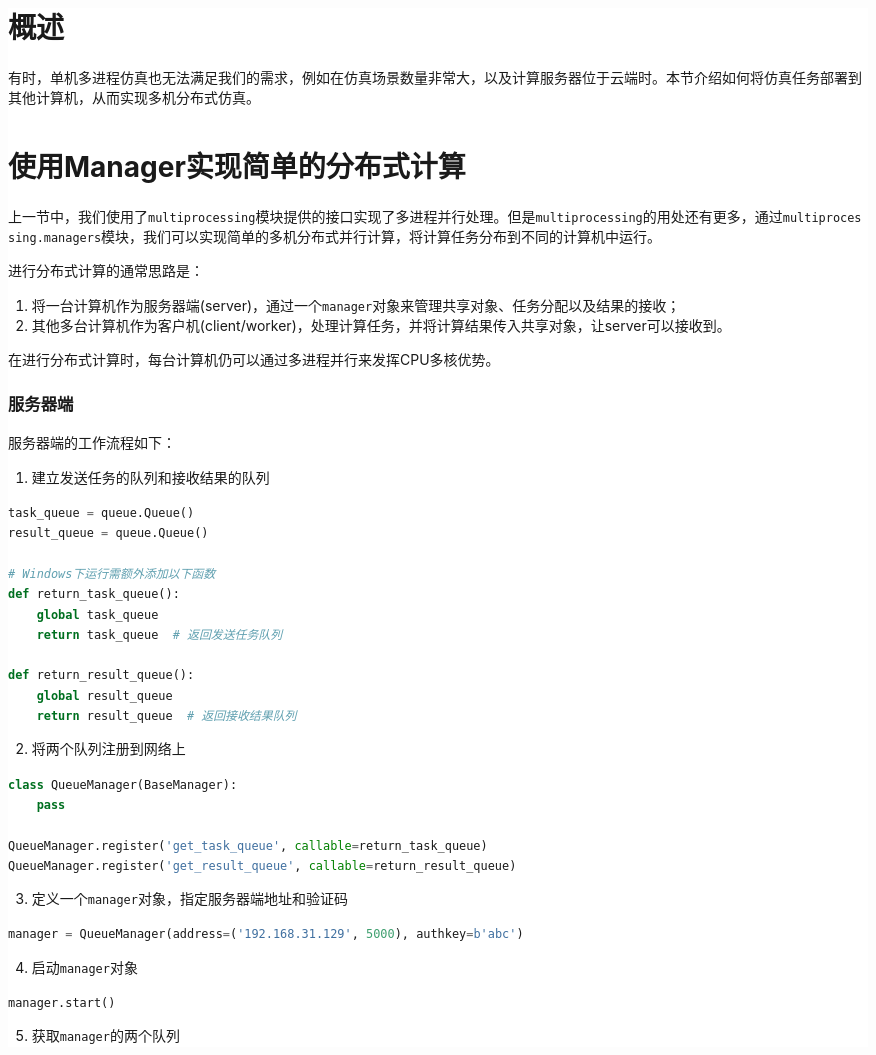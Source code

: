 # 概述
有时，单机多进程仿真也无法满足我们的需求，例如在仿真场景数量非常大，以及计算服务器位于云端时。本节介绍如何将仿真任务部署到其他计算机，从而实现多机分布式仿真。

# 使用Manager实现简单的分布式计算
上一节中，我们使用了`multiprocessing`模块提供的接口实现了多进程并行处理。但是`multiprocessing`的用处还有更多，通过`multiprocessing.managers`模块，我们可以实现简单的多机分布式并行计算，将计算任务分布到不同的计算机中运行。

进行分布式计算的通常思路是：
1. 将一台计算机作为服务器端(server)，通过一个`manager`对象来管理共享对象、任务分配以及结果的接收；
2. 其他多台计算机作为客户机(client/worker)，处理计算任务，并将计算结果传入共享对象，让server可以接收到。

在进行分布式计算时，每台计算机仍可以通过多进程并行来发挥CPU多核优势。

### 服务器端
服务器端的工作流程如下：
1. 建立发送任务的队列和接收结果的队列

```python
task_queue = queue.Queue()
result_queue = queue.Queue()

# Windows下运行需额外添加以下函数
def return_task_queue():
    global task_queue
    return task_queue  # 返回发送任务队列

def return_result_queue():
    global result_queue
    return result_queue  # 返回接收结果队列
```
2. 将两个队列注册到网络上

```python
class QueueManager(BaseManager):
    pass

QueueManager.register('get_task_queue', callable=return_task_queue)
QueueManager.register('get_result_queue', callable=return_result_queue)
```

3. 定义一个`manager`对象，指定服务器端地址和验证码

```python
manager = QueueManager(address=('192.168.31.129', 5000), authkey=b'abc')
```

4. 启动`manager`对象

```python
manager.start()
```

5. 获取`manager`的两个队列
